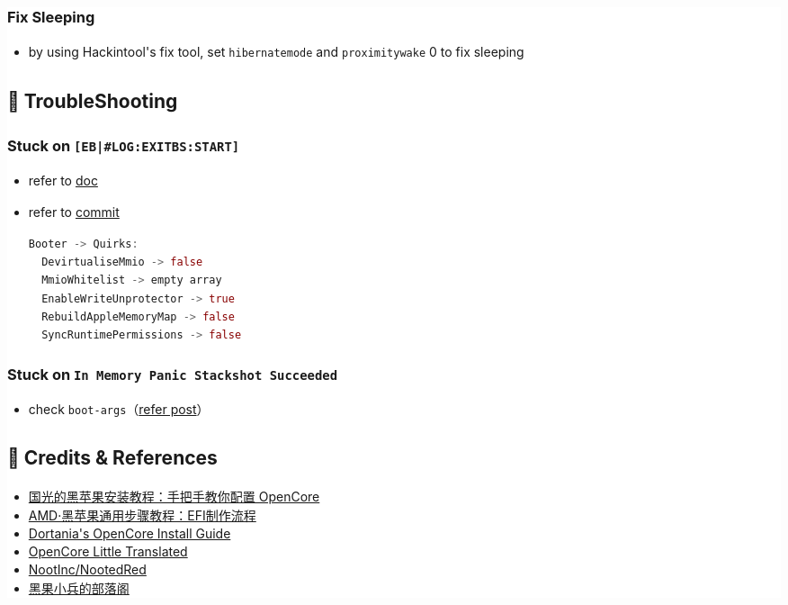 ### Fix Sleeping

- by using Hackintool's fix tool, set `hibernatemode` and `proximitywake` 0 to fix sleeping

## 🔫 TroubleShooting

### Stuck on `[EB|#LOG:EXITBS:START]`

- refer to [doc](https://dortania.github.io/OpenCore-Install-Guide/troubleshooting/extended/kernel-issues.html#stuck-on-eb-log-exitbs-start)

- refer to [commit](https://github.com/izumiiAoba/hackintosh-thinkpad-x13-gen2/commit/d7a52d2275384f1f1700b0de3786005713dbd5a5)

  ```rust
  Booter -> Quirks:
    DevirtualiseMmio -> false
    MmioWhitelist -> empty array
    EnableWriteUnprotector -> true
    RebuildAppleMemoryMap -> false
    SyncRuntimePermissions -> false
  ```

### Stuck on `In Memory Panic Stackshot Succeeded`

- check `boot-args`（[refer post](https://www.reddit.com/r/hackintosh/comments/11uihfy/comment/jcodplm/?utm_source=share&utm_medium=web2x&context=3)）

## 🌹 Credits & References

- [国光的黑苹果安装教程：手把手教你配置 OpenCore](https://apple.sqlsec.com/)
- [AMD·黑苹果通用步骤教程：EFI制作流程](https://www.bilibili.com/video/BV1Vh4y1375g)
- [Dortania's OpenCore Install Guide](https://dortania.github.io/OpenCore-Install-Guide/)
- [OpenCore Little Translated](https://github.com/5T33Z0/OC-Little-Translated)
- [NootInc/NootedRed](https://github.com/NootInc/NootedRed)
- [黑果小兵的部落阁](https://blog.daliansky.net/)